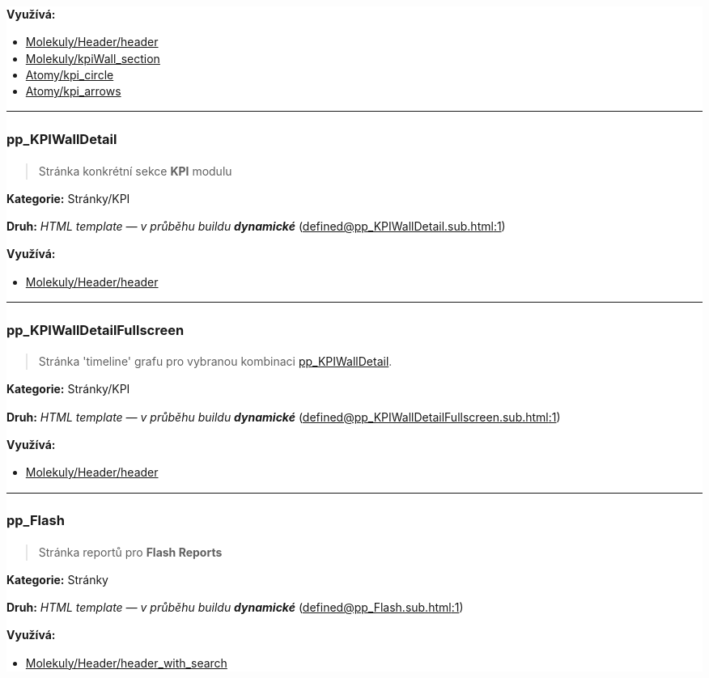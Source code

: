 **Využívá:**
 - [Molekuly/Header/header](#nav_molekuly-header-header)
- [Molekuly/kpiWall_section](#nav_molekuly-kpiwall_section)
- [Atomy/kpi_circle](#nav_atomy-kpi_circle)
- [Atomy/kpi_arrows](#nav_atomy-kpi_arrows)
 
  
___

### **pp_KPIWallDetail** <a name="nav_stránky-kpi-pp_kpiwalldetail"></a>
> Stránka konkrétní sekce __KPI__ modulu

**Kategorie:**
 Stránky/KPI

**Druh:**
 *HTML template — v průběhu buildu **dynamické*** ([defined@pp_KPIWallDetail.sub.html:1](../html/organisms/ho_KPIWall/pp_KPIWallDetail.sub.html#L1))

**Využívá:**
 - [Molekuly/Header/header](#nav_molekuly-header-header)
 
  
___

### **pp_KPIWallDetailFullscreen** <a name="nav_stránky-kpi-pp_kpiwalldetailfullscreen"></a>
> Stránka 'timeline' grafu pro vybranou kombinaci [pp_KPIWallDetail](#nav_stránky-kpi-pp_kpiwalldetail).

**Kategorie:**
 Stránky/KPI

**Druh:**
 *HTML template — v průběhu buildu **dynamické*** ([defined@pp_KPIWallDetailFullscreen.sub.html:1](../html/organisms/ho_KPIWall/pp_KPIWallDetailFullscreen.sub.html#L1))

**Využívá:**
 - [Molekuly/Header/header](#nav_molekuly-header-header)
 
  
___

### **pp_Flash** <a name="nav_stránky-pp_flash"></a>
> Stránka reportů pro __Flash Reports__

**Kategorie:**
 Stránky

**Druh:**
 *HTML template — v průběhu buildu **dynamické*** ([defined@pp_Flash.sub.html:1](../html/organisms/ht_Flash/pp_Flash.sub.html#L1))

**Využívá:**
 - [Molekuly/Header/header_with_search](#nav_molekuly-header-header_with_search)
 